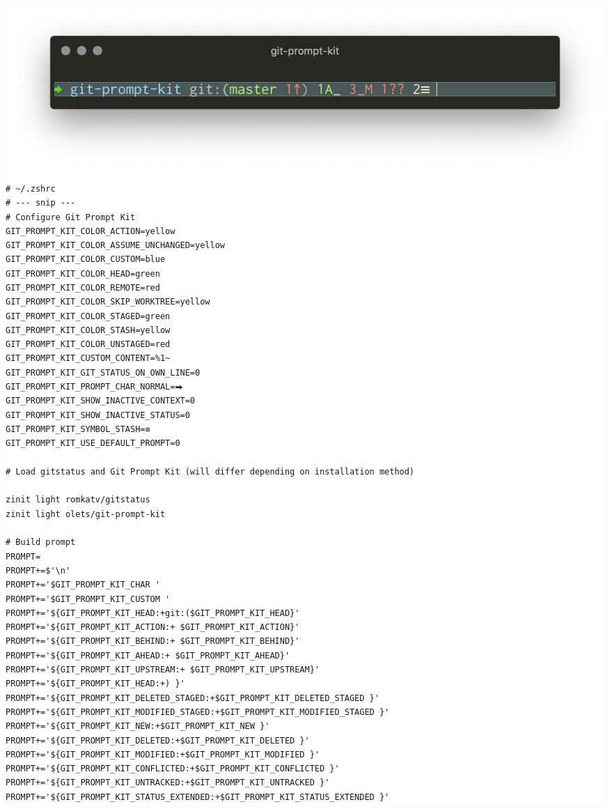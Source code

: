 ![](./img/git-prompt-kit-git-radar.jpg)

```shell
# ~/.zshrc
# --- snip ---
# Configure Git Prompt Kit
GIT_PROMPT_KIT_COLOR_ACTION=yellow
GIT_PROMPT_KIT_COLOR_ASSUME_UNCHANGED=yellow
GIT_PROMPT_KIT_COLOR_CUSTOM=blue
GIT_PROMPT_KIT_COLOR_HEAD=green
GIT_PROMPT_KIT_COLOR_REMOTE=red
GIT_PROMPT_KIT_COLOR_SKIP_WORKTREE=yellow
GIT_PROMPT_KIT_COLOR_STAGED=green
GIT_PROMPT_KIT_COLOR_STASH=yellow
GIT_PROMPT_KIT_COLOR_UNSTAGED=red
GIT_PROMPT_KIT_CUSTOM_CONTENT=%1~
GIT_PROMPT_KIT_GIT_STATUS_ON_OWN_LINE=0
GIT_PROMPT_KIT_PROMPT_CHAR_NORMAL=⮕
GIT_PROMPT_KIT_SHOW_INACTIVE_CONTEXT=0
GIT_PROMPT_KIT_SHOW_INACTIVE_STATUS=0
GIT_PROMPT_KIT_SYMBOL_STASH=≡
GIT_PROMPT_KIT_USE_DEFAULT_PROMPT=0

# Load gitstatus and Git Prompt Kit (will differ depending on installation method)

zinit light romkatv/gitstatus
zinit light olets/git-prompt-kit

# Build prompt
PROMPT=
PROMPT+=$'\n'
PROMPT+='$GIT_PROMPT_KIT_CHAR '
PROMPT+='$GIT_PROMPT_KIT_CUSTOM '
PROMPT+='${GIT_PROMPT_KIT_HEAD:+git:($GIT_PROMPT_KIT_HEAD}'
PROMPT+='${GIT_PROMPT_KIT_ACTION:+ $GIT_PROMPT_KIT_ACTION}'
PROMPT+='${GIT_PROMPT_KIT_BEHIND:+ $GIT_PROMPT_KIT_BEHIND}'
PROMPT+='${GIT_PROMPT_KIT_AHEAD:+ $GIT_PROMPT_KIT_AHEAD}'
PROMPT+='${GIT_PROMPT_KIT_UPSTREAM:+ $GIT_PROMPT_KIT_UPSTREAM}'
PROMPT+='${GIT_PROMPT_KIT_HEAD:+) }'
PROMPT+='${GIT_PROMPT_KIT_DELETED_STAGED:+$GIT_PROMPT_KIT_DELETED_STAGED }'
PROMPT+='${GIT_PROMPT_KIT_MODIFIED_STAGED:+$GIT_PROMPT_KIT_MODIFIED_STAGED }'
PROMPT+='${GIT_PROMPT_KIT_NEW:+$GIT_PROMPT_KIT_NEW }'
PROMPT+='${GIT_PROMPT_KIT_DELETED:+$GIT_PROMPT_KIT_DELETED }'
PROMPT+='${GIT_PROMPT_KIT_MODIFIED:+$GIT_PROMPT_KIT_MODIFIED }'
PROMPT+='${GIT_PROMPT_KIT_CONFLICTED:+$GIT_PROMPT_KIT_CONFLICTED }'
PROMPT+='${GIT_PROMPT_KIT_UNTRACKED:+$GIT_PROMPT_KIT_UNTRACKED }'
PROMPT+='${GIT_PROMPT_KIT_STATUS_EXTENDED:+$GIT_PROMPT_KIT_STATUS_EXTENDED }'
```
